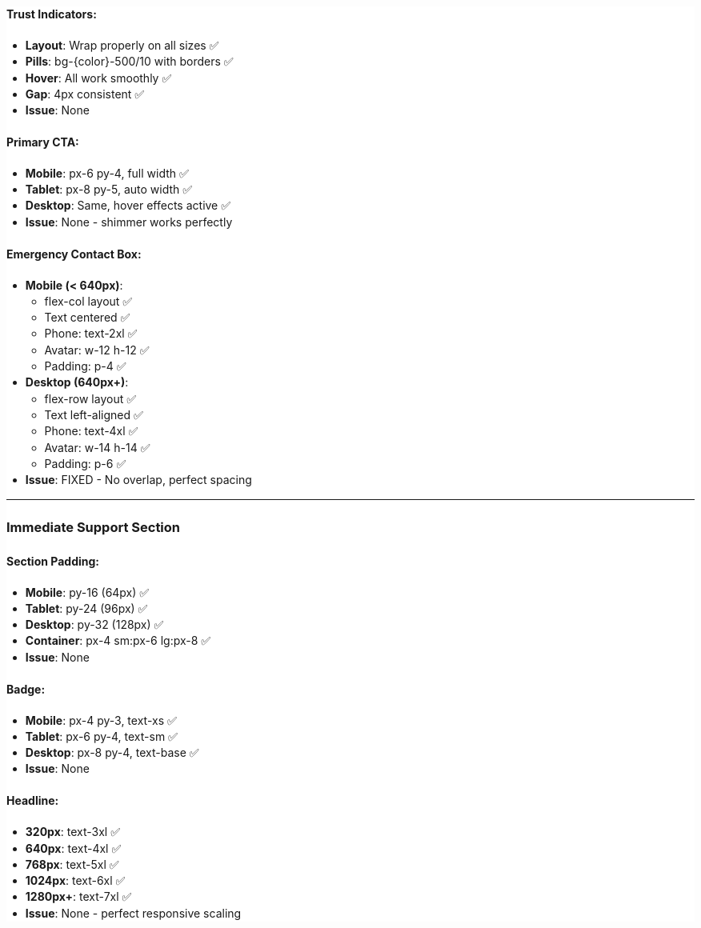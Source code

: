 #### Trust Indicators:
- **Layout**: Wrap properly on all sizes ✅
- **Pills**: bg-{color}-500/10 with borders ✅
- **Hover**: All work smoothly ✅
- **Gap**: 4px consistent ✅
- **Issue**: None

#### Primary CTA:
- **Mobile**: px-6 py-4, full width ✅
- **Tablet**: px-8 py-5, auto width ✅
- **Desktop**: Same, hover effects active ✅
- **Issue**: None - shimmer works perfectly

#### Emergency Contact Box:
- **Mobile (< 640px)**:
  - flex-col layout ✅
  - Text centered ✅
  - Phone: text-2xl ✅
  - Avatar: w-12 h-12 ✅
  - Padding: p-4 ✅
- **Desktop (640px+)**:
  - flex-row layout ✅
  - Text left-aligned ✅
  - Phone: text-4xl ✅
  - Avatar: w-14 h-14 ✅
  - Padding: p-6 ✅
- **Issue**: FIXED - No overlap, perfect spacing

---

### **Immediate Support Section**

#### Section Padding:
- **Mobile**: py-16 (64px) ✅
- **Tablet**: py-24 (96px) ✅
- **Desktop**: py-32 (128px) ✅
- **Container**: px-4 sm:px-6 lg:px-8 ✅
- **Issue**: None

#### Badge:
- **Mobile**: px-4 py-3, text-xs ✅
- **Tablet**: px-6 py-4, text-sm ✅
- **Desktop**: px-8 py-4, text-base ✅
- **Issue**: None

#### Headline:
- **320px**: text-3xl ✅
- **640px**: text-4xl ✅
- **768px**: text-5xl ✅
- **1024px**: text-6xl ✅
- **1280px+**: text-7xl ✅
- **Issue**: None - perfect responsive scaling
